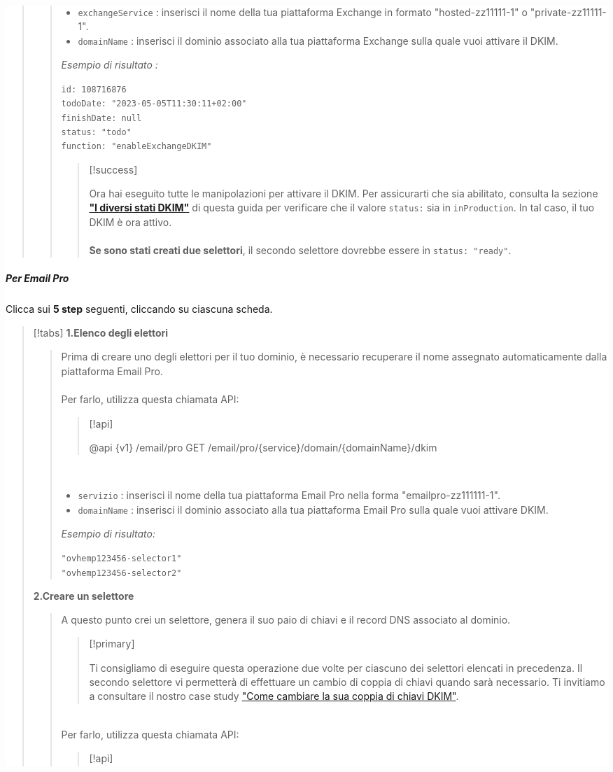 >> - `exchangeService` : inserisci il nome della tua piattaforma Exchange in formato "hosted-zz11111-1" o "private-zz11111-1".
>> - `domainName` : inserisci il dominio associato alla tua piattaforma Exchange sulla quale vuoi attivare il DKIM.
>>
>> *Esempio di risultato :*
>> ``` console
>> id: 108716876
>> todoDate: "2023-05-05T11:30:11+02:00"
>> finishDate: null
>> status: "todo"
>> function: "enableExchangeDKIM"
>> ```
>>
>> > [!success]
>> >
>> > Ora hai eseguito tutte le manipolazioni per attivare il DKIM. Per assicurarti che sia abilitato, consulta la sezione [**"I diversi stati DKIM"**](#dkim-status) di questa guida per verificare che il valore `status:` sia in `inProduction`. In tal caso, il tuo DKIM è ora attivo.<br><br> **Se sono stati creati due selettori**, il secondo selettore dovrebbe essere in `status: "ready"`.
>>

##### **Per Email Pro** <a name="confemp"></a>

Clicca sui **5 step** seguenti, cliccando su ciascuna scheda.

> [!tabs]
> **1.Elenco degli elettori**
>> Prima di creare uno degli elettori per il tuo dominio, è necessario recuperare il nome assegnato automaticamente dalla piattaforma Email Pro.<br>
>> <br>
>> Per farlo, utilizza questa chiamata API:<br>
>>
>> > [!api]
>> >
>> > @api {v1} /email/pro GET /email/pro/{service}/domain/{domainName}/dkim
>> >
>> <br>
>>
>> - `servizio` : inserisci il nome della tua piattaforma Email Pro nella forma "emailpro-zz111111-1". <br>
>> - `domainName` : inserisci il dominio associato alla tua piattaforma Email Pro sulla quale vuoi attivare DKIM. <br>
>>
>> *Esempio di risultato:* 
>> ``` console
>> "ovhemp123456-selector1"
>> "ovhemp123456-selector2"
>> ```
>>
> **2.Creare un selettore**
>> A questo punto crei un selettore, genera il suo paio di chiavi e il record DNS associato al dominio.<br>
>>
>> > [!primary]
>> > 
>> > Ti consigliamo di eseguire questa operazione due volte per ciascuno dei selettori elencati in precedenza. Il secondo selettore vi permetterà di effettuare un cambio di coppia di chiavi quando sarà necessario. Ti invitiamo a consultare il nostro case study ["Come cambiare la sua coppia di chiavi DKIM"](#2selectors).
>> <br>
>> Per farlo, utilizza questa chiamata API:<br>
>>
>> > [!api]
>> >